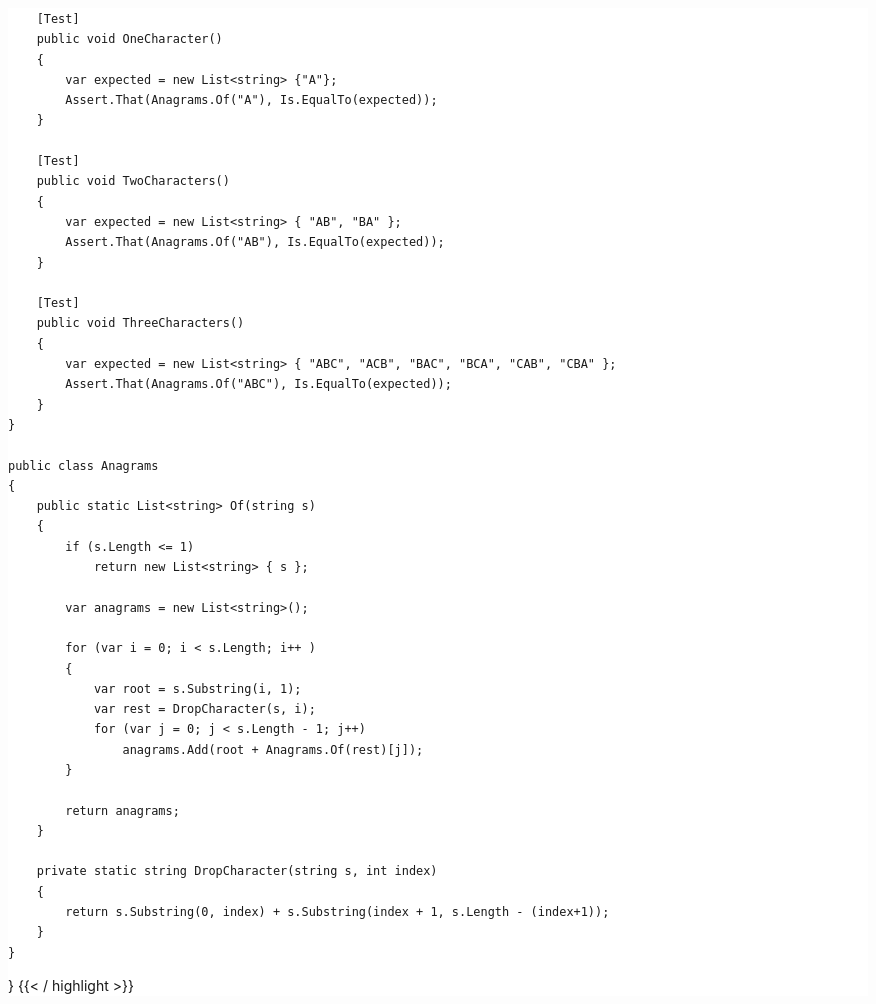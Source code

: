         [Test]
        public void OneCharacter()
        {
            var expected = new List<string> {"A"};
            Assert.That(Anagrams.Of("A"), Is.EqualTo(expected));
        }

        [Test]
        public void TwoCharacters()
        {
            var expected = new List<string> { "AB", "BA" };
            Assert.That(Anagrams.Of("AB"), Is.EqualTo(expected));
        }

        [Test]
        public void ThreeCharacters()
        {
            var expected = new List<string> { "ABC", "ACB", "BAC", "BCA", "CAB", "CBA" };
            Assert.That(Anagrams.Of("ABC"), Is.EqualTo(expected));
        }
    }

    public class Anagrams
    {
        public static List<string> Of(string s)
        {
            if (s.Length <= 1)
                return new List<string> { s };

            var anagrams = new List<string>();

            for (var i = 0; i < s.Length; i++ )
            {
                var root = s.Substring(i, 1);
                var rest = DropCharacter(s, i);
                for (var j = 0; j < s.Length - 1; j++)
                    anagrams.Add(root + Anagrams.Of(rest)[j]);
            }

            return anagrams;
        }

        private static string DropCharacter(string s, int index)
        {
            return s.Substring(0, index) + s.Substring(index + 1, s.Length - (index+1));
        }
    }
}
{{< / highlight >}}

